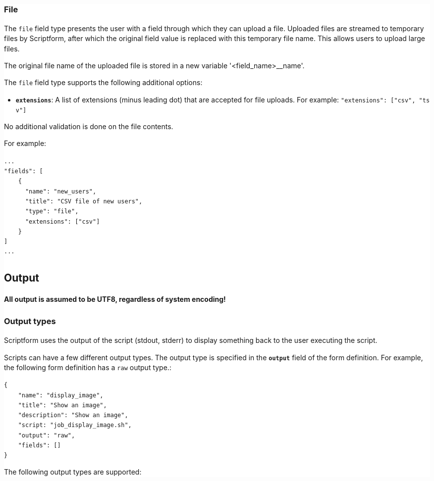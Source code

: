 ### <a name="field_types_file">File</a>

The `file` field type presents the user with a field through which they can
upload a file. Uploaded files are streamed to temporary files by Scriptform,
after which the original field value is replaced with this temporary file name.
This allows users to upload large files.

The original file name of the uploaded file is stored in a new variable
'&lt;field_name&gt;__name'.

The `file` field type supports the following additional options:

- **`extensions`**: A list of extensions (minus leading dot) that are accepted
  for file uploads. For example: `"extensions": ["csv", "tsv"]`

No additional validation is done on the file contents.

For example:

    ...
    "fields": [
        {
          "name": "new_users",
          "title": "CSV file of new users",
          "type": "file",
          "extensions": ["csv"]
        }
    ]
    ...




## <a name="output">Output</a>

**All output is assumed to be UTF8, regardless of system encoding!**

### <a name="output_types">Output types</a>

Scriptform uses the output of the script (stdout, stderr) to display something
back to the user executing the script.

Scripts can have a few different output types. The output type is specified in
the **`output`** field of the form definition. For example, the following form
definition has a `raw` output type.:

    {
        "name": "display_image",
        "title": "Show an image",
        "description": "Show an image",
        "script: "job_display_image.sh",
        "output": "raw",
        "fields": []
    }

The following output types are supported:
